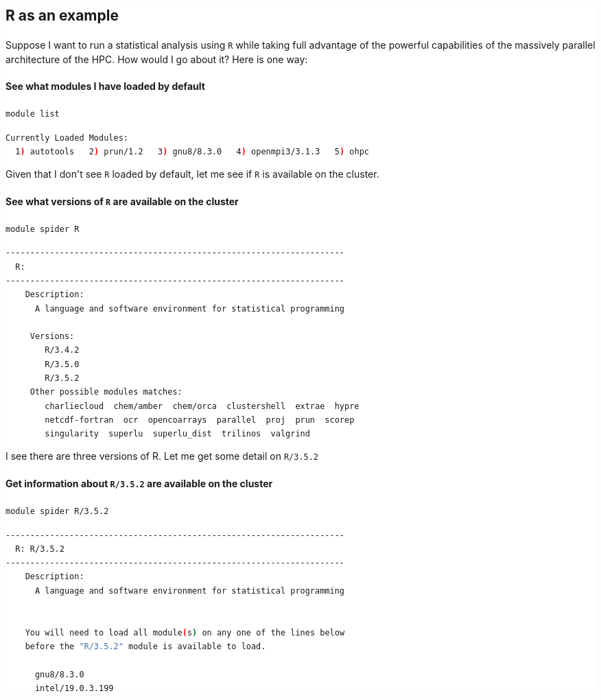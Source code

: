 ## R as an example
Suppose I want to run a statistical analysis using `R` while taking full advantage of the powerful capabilities of the massively parallel architecture of the HPC. How would I go about it? Here is one way:

#### See what modules I have loaded by default
`module list`
```bash
Currently Loaded Modules:
  1) autotools   2) prun/1.2   3) gnu8/8.3.0   4) openmpi3/3.1.3   5) ohpc
```
Given that I don't see `R` loaded by default, let me see if `R` is available on the cluster.

#### See what versions of `R` are available on the cluster
`module spider R`
```bash
---------------------------------------------------------------------
  R:
---------------------------------------------------------------------
    Description:
      A language and software environment for statistical programming

     Versions:
        R/3.4.2
        R/3.5.0
        R/3.5.2
     Other possible modules matches:
        charliecloud  chem/amber  chem/orca  clustershell  extrae  hypre  
        netcdf-fortran  ocr  opencoarrays  parallel  proj  prun  scorep  
        singularity  superlu  superlu_dist  trilinos  valgrind
```

I see there are three versions of R. Let me get some detail on `R/3.5.2`

#### Get information about `R/3.5.2` are available on the cluster
`module spider R/3.5.2`
```bash
---------------------------------------------------------------------
  R: R/3.5.2
---------------------------------------------------------------------
    Description:
      A language and software environment for statistical programming


    You will need to load all module(s) on any one of the lines below
    before the "R/3.5.2" module is available to load.

      gnu8/8.3.0
      intel/19.0.3.199
```
